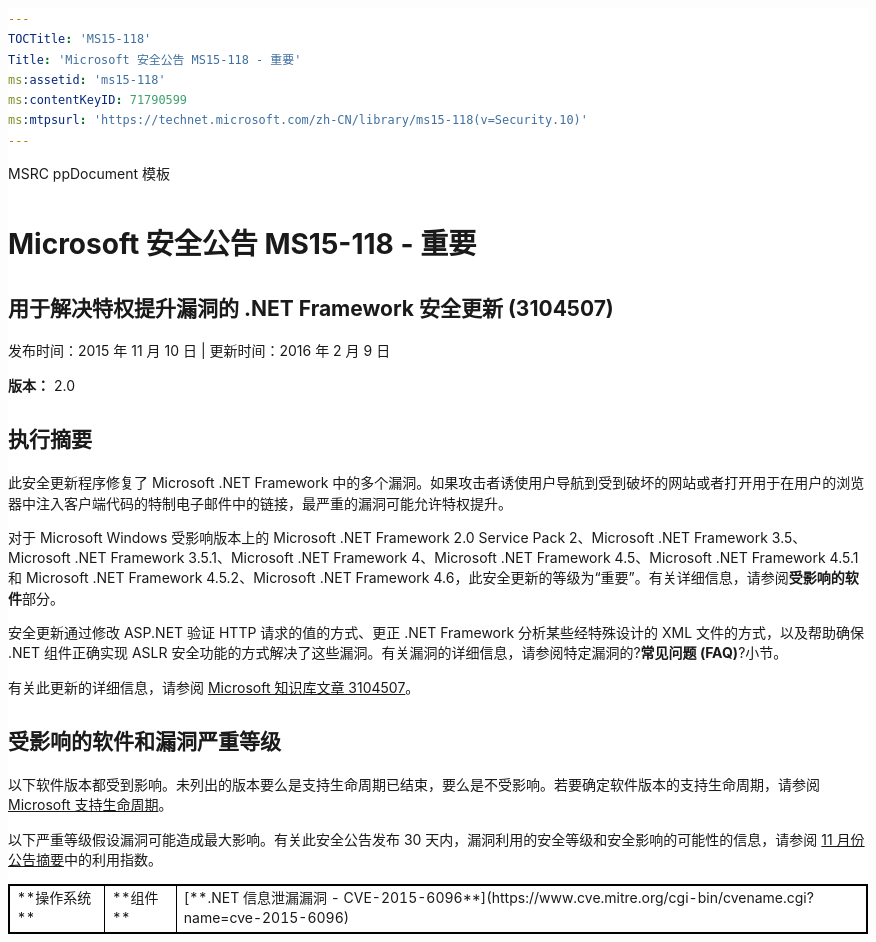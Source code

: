 ```yaml
---
TOCTitle: 'MS15-118'
Title: 'Microsoft 安全公告 MS15-118 - 重要'
ms:assetid: 'ms15-118'
ms:contentKeyID: 71790599
ms:mtpsurl: 'https://technet.microsoft.com/zh-CN/library/ms15-118(v=Security.10)'
---
```


MSRC ppDocument 模板

Microsoft 安全公告 MS15-118 - 重要
==================================

用于解决特权提升漏洞的 .NET Framework 安全更新 (3104507)
--------------------------------------------------------

发布时间：2015 年 11 月 10 日 | 更新时间：2016 年 2 月 9 日

**版本：** 2.0

执行摘要
--------

此安全更新程序修复了 Microsoft .NET Framework 中的多个漏洞。如果攻击者诱使用户导航到受到破坏的网站或者打开用于在用户的浏览器中注入客户端代码的特制电子邮件中的链接，最严重的漏洞可能允许特权提升。

对于 Microsoft Windows 受影响版本上的 Microsoft .NET Framework 2.0 Service Pack 2、Microsoft .NET Framework 3.5、Microsoft .NET Framework 3.5.1、Microsoft .NET Framework 4、Microsoft .NET Framework 4.5、Microsoft .NET Framework 4.5.1 和 Microsoft .NET Framework 4.5.2、Microsoft .NET Framework 4.6，此安全更新的等级为“重要”。有关详细信息，请参阅**受影响的软件**部分。

安全更新通过修改 ASP.NET 验证 HTTP 请求的值的方式、更正 .NET Framework 分析某些经特殊设计的 XML 文件的方式，以及帮助确保 .NET 组件正确实现 ASLR 安全功能的方式解决了这些漏洞。有关漏洞的详细信息，请参阅特定漏洞的?**常见问题 (FAQ)**?小节。

有关此更新的详细信息，请参阅 [Microsoft 知识库文章 3104507](https://support.microsoft.com/zh-cn/kb/3104507)。

受影响的软件和漏洞严重等级
--------------------------

以下软件版本都受到影响。未列出的版本要么是支持生命周期已结束，要么是不受影响。若要确定软件版本的支持生命周期，请参阅 [Microsoft 支持生命周期](https://support.microsoft.com/zh-cn/lifecycle)。

以下严重等级假设漏洞可能造成最大影响。有关此安全公告发布 30 天内，漏洞利用的安全等级和安全影响的可能性的信息，请参阅 [11 月份公告摘要](https://technet.microsoft.com/zh-cn/library/security/ms15-nov)中的利用指数。

<p> </p>
<table style="border:1px solid black;">
<tr>
<td style="border:1px solid black;">
**操作系统**

</td>
<td style="border:1px solid black;">
**组件**

</td>
<td style="border:1px solid black;">
[**.NET 信息泄漏漏洞 - CVE-2015-6096**](https://www.cve.mitre.org/cgi-bin/cvename.cgi?name=cve-2015-6096)
